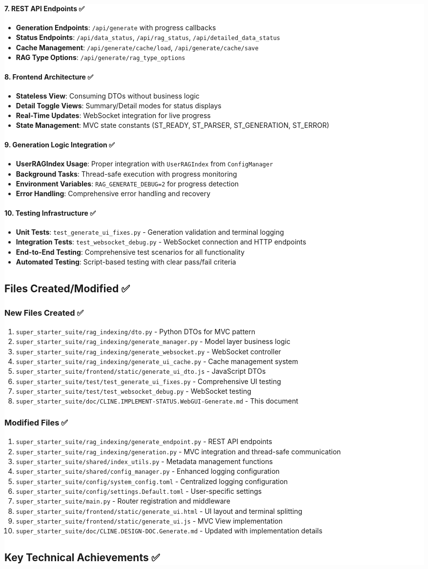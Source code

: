 #### 7. REST API Endpoints ✅
- **Generation Endpoints**: `/api/generate` with progress callbacks
- **Status Endpoints**: `/api/data_status`, `/api/rag_status`, `/api/detailed_data_status`
- **Cache Management**: `/api/generate/cache/load`, `/api/generate/cache/save`
- **RAG Type Options**: `/api/generate/rag_type_options`

#### 8. Frontend Architecture ✅
- **Stateless View**: Consuming DTOs without business logic
- **Detail Toggle Views**: Summary/Detail modes for status displays
- **Real-Time Updates**: WebSocket integration for live progress
- **State Management**: MVC state constants (ST_READY, ST_PARSER, ST_GENERATION, ST_ERROR)

#### 9. Generation Logic Integration ✅
- **UserRAGIndex Usage**: Proper integration with `UserRAGIndex` from `ConfigManager`
- **Background Tasks**: Thread-safe execution with progress monitoring
- **Environment Variables**: `RAG_GENERATE_DEBUG=2` for progress detection
- **Error Handling**: Comprehensive error handling and recovery

#### 10. Testing Infrastructure ✅
- **Unit Tests**: `test_generate_ui_fixes.py` - Generation validation and terminal logging
- **Integration Tests**: `test_websocket_debug.py` - WebSocket connection and HTTP endpoints
- **End-to-End Testing**: Comprehensive test scenarios for all functionality
- **Automated Testing**: Script-based testing with clear pass/fail criteria

## Files Created/Modified ✅

### New Files Created ✅
1. `super_starter_suite/rag_indexing/dto.py` - Python DTOs for MVC pattern
2. `super_starter_suite/rag_indexing/generate_manager.py` - Model layer business logic
3. `super_starter_suite/rag_indexing/generate_websocket.py` - WebSocket controller
4. `super_starter_suite/rag_indexing/generate_ui_cache.py` - Cache management system
5. `super_starter_suite/frontend/static/generate_ui_dto.js` - JavaScript DTOs
6. `super_starter_suite/test/test_generate_ui_fixes.py` - Comprehensive UI testing
7. `super_starter_suite/test/test_websocket_debug.py` - WebSocket testing
8. `super_starter_suite/doc/CLINE.IMPLEMENT-STATUS.WebGUI-Generate.md` - This document

### Modified Files ✅
1. `super_starter_suite/rag_indexing/generate_endpoint.py` - REST API endpoints
2. `super_starter_suite/rag_indexing/generation.py` - MVC integration and thread-safe communication
3. `super_starter_suite/shared/index_utils.py` - Metadata management functions
4. `super_starter_suite/shared/config_manager.py` - Enhanced logging configuration
5. `super_starter_suite/config/system_config.toml` - Centralized logging configuration
6. `super_starter_suite/config/settings.Default.toml` - User-specific settings
7. `super_starter_suite/main.py` - Router registration and middleware
8. `super_starter_suite/frontend/static/generate_ui.html` - UI layout and terminal splitting
9. `super_starter_suite/frontend/static/generate_ui.js` - MVC View implementation
10. `super_starter_suite/doc/CLINE.DESIGN-DOC.Generate.md` - Updated with implementation details

## Key Technical Achievements ✅
